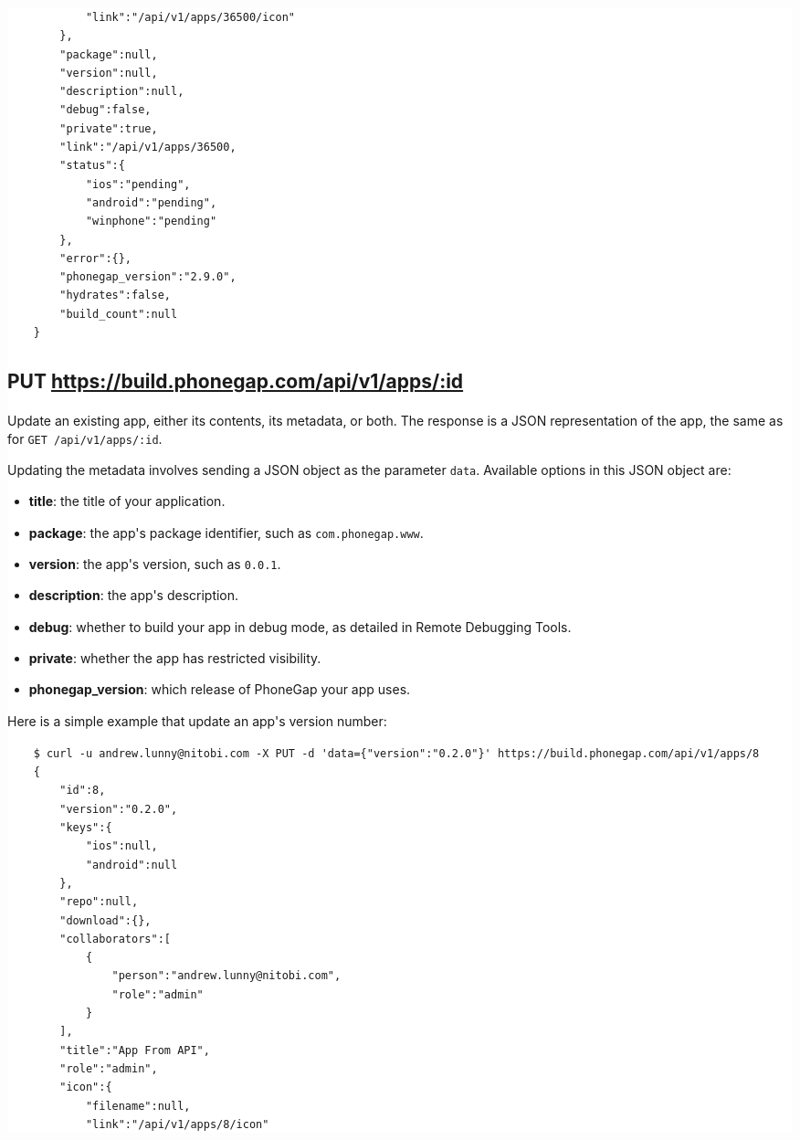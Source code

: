                 "link":"/api/v1/apps/36500/icon"
            },
            "package":null,
            "version":null,
            "description":null,
            "debug":false,
            "private":true,
            "link":"/api/v1/apps/36500,
            "status":{
                "ios":"pending",
                "android":"pending",
                "winphone":"pending"
            },
            "error":{},
            "phonegap_version":"2.9.0",
            "hydrates":false,
            "build_count":null
        }

## PUT https://build.phonegap.com/api/v1/apps/:id

Update an existing app, either its contents, its metadata, or both.
The response is a JSON representation of the app, the same as for `GET
/api/v1/apps/:id`.

Updating the metadata involves sending a JSON object as the parameter
`data`. Available options in this JSON object are:

* __title__: the title of your application.

* __package__: the app's package identifier, such as
  `com.phonegap.www`.

* __version__: the app's version, such as `0.0.1`.

* __description__: the app's description.

* __debug__: whether to build your app in debug mode, as detailed in
  Remote Debugging Tools.

* __private__: whether the app has restricted visibility.

* __phonegap_version__: which release of PhoneGap your app uses.

Here is a simple example that update an app's version number:

        $ curl -u andrew.lunny@nitobi.com -X PUT -d 'data={"version":"0.2.0"}' https://build.phonegap.com/api/v1/apps/8
        {
            "id":8,
            "version":"0.2.0",
            "keys":{
                "ios":null,
                "android":null
            },
            "repo":null,
            "download":{},
            "collaborators":[
                {
                    "person":"andrew.lunny@nitobi.com",
                    "role":"admin"
                }
            ],
            "title":"App From API",
            "role":"admin",
            "icon":{
                "filename":null,
                "link":"/api/v1/apps/8/icon"